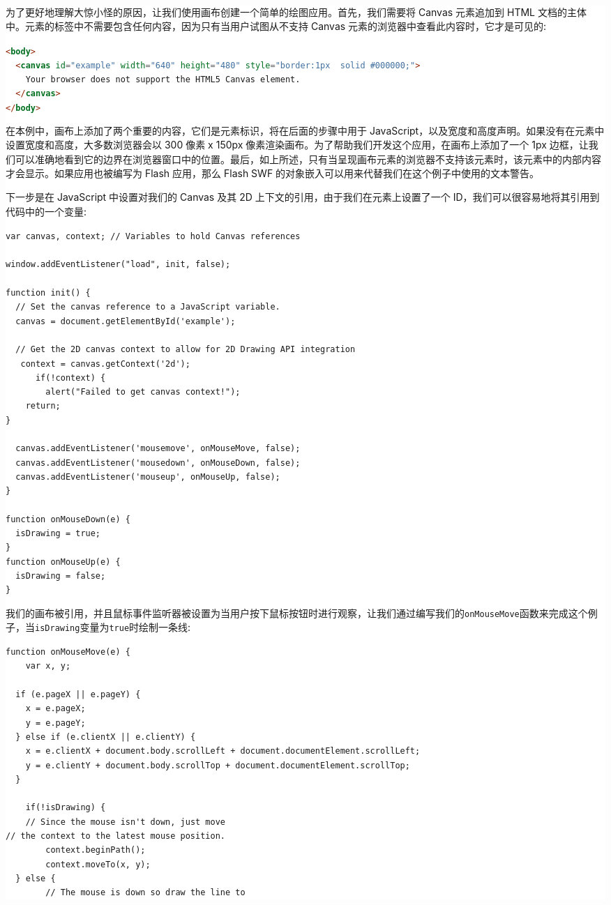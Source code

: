 为了更好地理解大惊小怪的原因，让我们使用画布创建一个简单的绘图应用。首先，我们需要将 Canvas 元素追加到 HTML 文档的主体中。元素的标签中不需要包含任何内容，因为只有当用户试图从不支持 Canvas 元素的浏览器中查看此内容时，它才是可见的:

```html
<body>
  <canvas id="example" width="640" height="480" style="border:1px  solid #000000;">
    Your browser does not support the HTML5 Canvas element.
  </canvas>
</body>
```

在本例中，画布上添加了两个重要的内容，它们是元素标识，将在后面的步骤中用于 JavaScript，以及宽度和高度声明。如果没有在元素中设置宽度和高度，大多数浏览器会以 300 像素 x 150px 像素渲染画布。为了帮助我们开发这个应用，在画布上添加了一个 1px 边框，让我们可以准确地看到它的边界在浏览器窗口中的位置。最后，如上所述，只有当呈现画布元素的浏览器不支持该元素时，该元素中的内部内容才会显示。如果应用也被编写为 Flash 应用，那么 Flash SWF 的对象嵌入可以用来代替我们在这个例子中使用的文本警告。

下一步是在 JavaScript 中设置对我们的 Canvas 及其 2D 上下文的引用，由于我们在元素上设置了一个 ID，我们可以很容易地将其引用到代码中的一个变量:

```html
var canvas, context; // Variables to hold Canvas references

window.addEventListener("load", init, false);

function init() {
  // Set the canvas reference to a JavaScript variable.
  canvas = document.getElementById('example');

  // Get the 2D canvas context to allow for 2D Drawing API integration
   context = canvas.getContext('2d');
      if(!context) {
        alert("Failed to get canvas context!");
    return;
}

  canvas.addEventListener('mousemove', onMouseMove, false);
  canvas.addEventListener('mousedown', onMouseDown, false);
  canvas.addEventListener('mouseup', onMouseUp, false);
}

function onMouseDown(e) {
  isDrawing = true;
}
function onMouseUp(e) {
  isDrawing = false;
}
```

我们的画布被引用，并且鼠标事件监听器被设置为当用户按下鼠标按钮时进行观察，让我们通过编写我们的`onMouseMove`函数来完成这个例子，当`isDrawing`变量为`true`时绘制一条线:

```html
function onMouseMove(e) {
    var x, y;

  if (e.pageX || e.pageY) {
    x = e.pageX;
    y = e.pageY;
  } else if (e.clientX || e.clientY) {
    x = e.clientX + document.body.scrollLeft + document.documentElement.scrollLeft;
    y = e.clientY + document.body.scrollTop + document.documentElement.scrollTop;
  }

    if(!isDrawing) {
    // Since the mouse isn't down, just move 
// the context to the latest mouse position.
        context.beginPath();
        context.moveTo(x, y);
  } else {
        // The mouse is down so draw the line to 
```